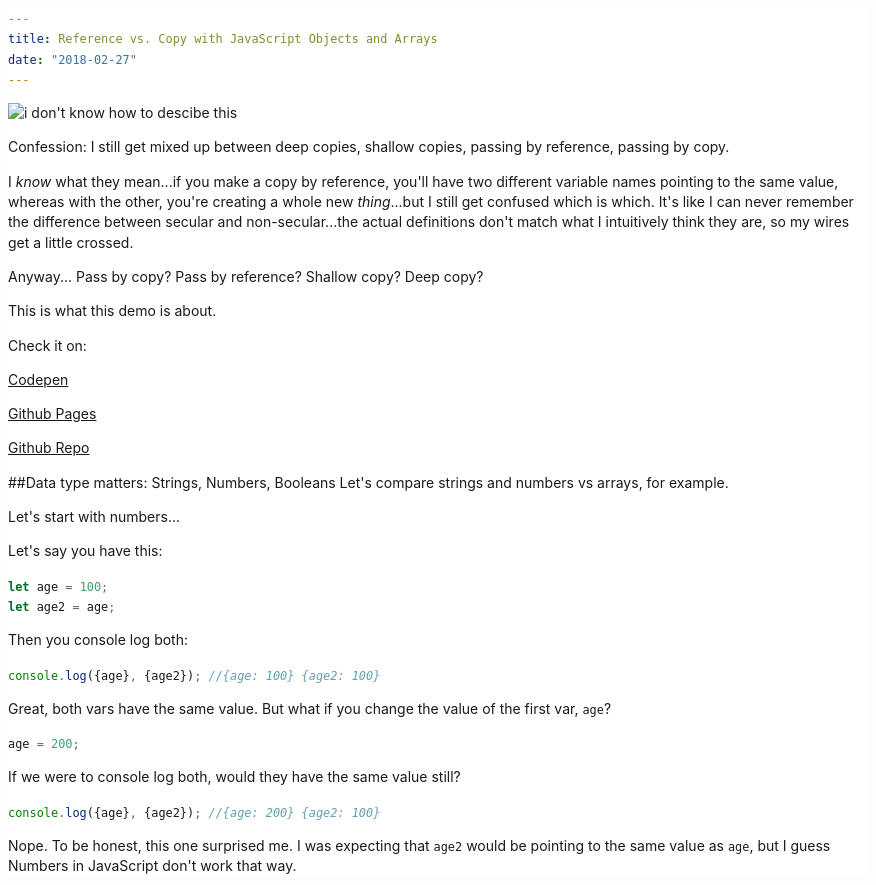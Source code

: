 ```yaml
---
title: Reference vs. Copy with JavaScript Objects and Arrays
date: "2018-02-27"
---
```


<div class="blog-header-image">
  <img src="https://media.giphy.com/media/l0IyfZFiTgMMN4H9S/source.gif" alt="i don't know how to descibe this">
</div>

Confession: I still get mixed up between deep copies, shallow copies, passing by reference, passing by copy.

I *know* what they mean...if you make a copy by reference, you'll have two different variable names pointing to the same value, whereas with the other, you're creating a whole new *thing*...but I still get confused which is which. It's like I can never remember the difference between secular and non-secular...the actual definitions don't match what I intuitively think they are, so my wires get a little crossed.

Anyway...
Pass by copy? Pass by reference?
Shallow copy? Deep copy?


This is what this demo is about.

Check it on:

[Codepen]()

[Github Pages]()

[Github Repo]()


##Data type matters: Strings, Numbers, Booleans
Let's compare strings and numbers vs arrays, for example.

Let's start with numbers...

Let's say you have this:
```js
let age = 100;
let age2 = age;
```
Then you console log both:
```js
console.log({age}, {age2}); //{age: 100} {age2: 100}
```
Great, both vars have the same value. But what if you change the value of the first var, `age`?
```js
age = 200;
```
If we were to console log both, would they have the same value still?
```js
console.log({age}, {age2}); //{age: 200} {age2: 100}
```
Nope.
To be honest, this one surprised me. I was expecting that `age2` would be pointing to the same value as `age`, but I guess Numbers in JavaScript don't work that way.
